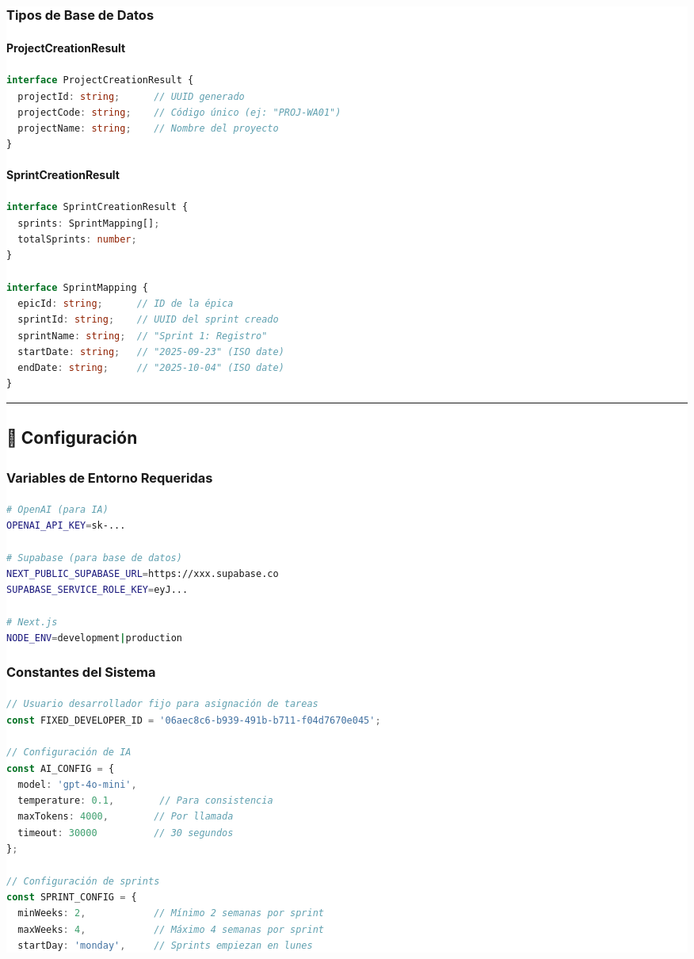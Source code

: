 ### Tipos de Base de Datos

#### ProjectCreationResult
```typescript
interface ProjectCreationResult {
  projectId: string;      // UUID generado
  projectCode: string;    // Código único (ej: "PROJ-WA01")
  projectName: string;    // Nombre del proyecto
}
```

#### SprintCreationResult  
```typescript
interface SprintCreationResult {
  sprints: SprintMapping[];
  totalSprints: number;
}

interface SprintMapping {
  epicId: string;      // ID de la épica
  sprintId: string;    // UUID del sprint creado
  sprintName: string;  // "Sprint 1: Registro"
  startDate: string;   // "2025-09-23" (ISO date)
  endDate: string;     // "2025-10-04" (ISO date)
}
```

---

## 🔧 Configuración

### Variables de Entorno Requeridas

```bash
# OpenAI (para IA)
OPENAI_API_KEY=sk-...

# Supabase (para base de datos)
NEXT_PUBLIC_SUPABASE_URL=https://xxx.supabase.co
SUPABASE_SERVICE_ROLE_KEY=eyJ...

# Next.js
NODE_ENV=development|production
```

### Constantes del Sistema

```typescript
// Usuario desarrollador fijo para asignación de tareas
const FIXED_DEVELOPER_ID = '06aec8c6-b939-491b-b711-f04d7670e045';

// Configuración de IA
const AI_CONFIG = {
  model: 'gpt-4o-mini',
  temperature: 0.1,        // Para consistencia
  maxTokens: 4000,        // Por llamada
  timeout: 30000          // 30 segundos
};

// Configuración de sprints
const SPRINT_CONFIG = {
  minWeeks: 2,            // Mínimo 2 semanas por sprint
  maxWeeks: 4,            // Máximo 4 semanas por sprint
  startDay: 'monday',     // Sprints empiezan en lunes
```